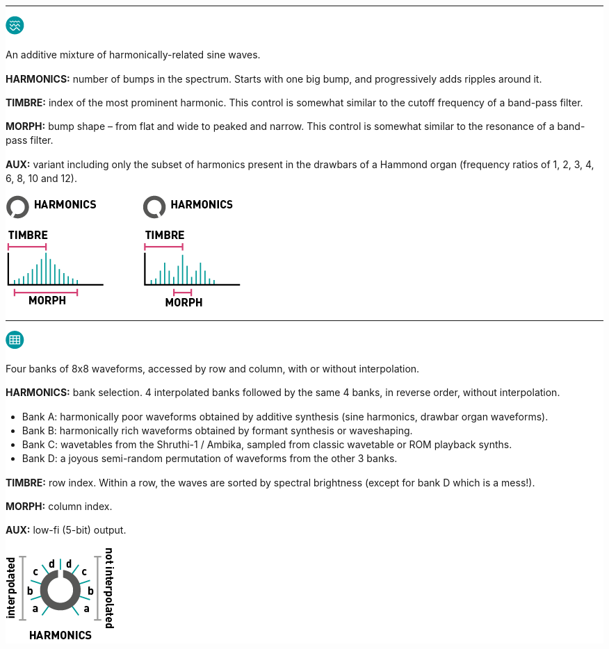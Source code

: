 * * *

![](images/model_05.png)

An additive mixture of harmonically-related sine waves.

**HARMONICS:** number of bumps in the spectrum. Starts with one big bump, and progressively adds ripples around it.

**TIMBRE:** index of the most prominent harmonic. This control is somewhat similar to the cutoff frequency of a band-pass filter.

**MORPH:** bump shape – from flat and wide to peaked and narrow. This control is somewhat similar to the resonance of a band-pass filter.

**AUX:** variant including only the subset of harmonics present in the drawbars of a Hammond organ (frequency ratios of 1, 2, 3, 4, 6, 8, 10 and 12).

![](images/model_05_knobs.png)

* * *

![](images/model_06.png)

Four banks of 8x8 waveforms, accessed by row and column, with or without interpolation.

**HARMONICS:** bank selection. 4 interpolated banks followed by the same 4 banks, in reverse order, without interpolation.

- Bank A: harmonically poor waveforms obtained by additive synthesis (sine harmonics, drawbar organ waveforms).
- Bank B: harmonically rich waveforms obtained by formant synthesis or waveshaping.
- Bank C: wavetables from the Shruthi-1 / Ambika, sampled from classic wavetable or ROM playback synths.
- Bank D: a joyous semi-random permutation of waveforms from the other 3 banks.

**TIMBRE:** row index. Within a row, the waves are sorted by spectral brightness (except for bank D which is a mess!).

**MORPH:** column index.

**AUX:** low-fi (5-bit) output.

![](images/model_06_knobs.png)
